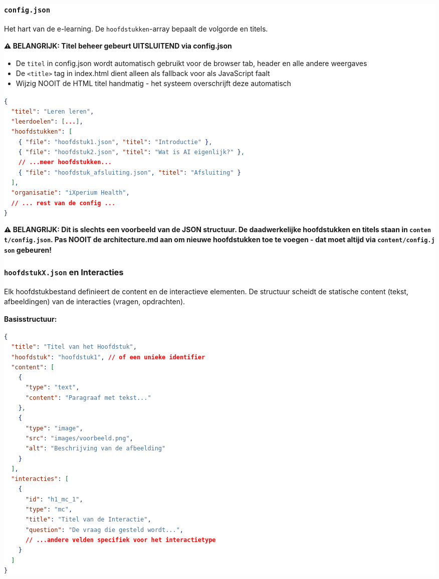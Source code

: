 ### `config.json`
Het hart van de e-learning. De `hoofdstukken`-array bepaalt de volgorde en titels.

**⚠️ BELANGRIJK: Titel beheer gebeurt UITSLUITEND via config.json**
- De `titel` in config.json wordt automatisch gebruikt voor de browser tab, header en alle andere weergaves
- De `<title>` tag in index.html dient alleen als fallback voor als JavaScript faalt
- Wijzig NOOIT de HTML titel handmatig - het systeem overschrijft deze automatisch

```json
{
  "titel": "Leren leren",
  "leerdoelen": [...],
  "hoofdstukken": [
    { "file": "hoofdstuk1.json", "titel": "Introductie" },
    { "file": "hoofdstuk2.json", "titel": "Wat is AI eigenlijk?" },
    // ...meer hoofdstukken...
    { "file": "hoofdstuk_afsluiting.json", "titel": "Afsluiting" }
  ],
  "organisatie": "iXperium Health",
  // ... rest van de config ...
}
```

**⚠️ BELANGRIJK: Dit is slechts een voorbeeld van de JSON structuur. De daadwerkelijke hoofdstukken en titels staan in `content/config.json`. Pas NOOIT de architecture.md aan om nieuwe hoofdstukken toe te voegen - dat moet altijd via `content/config.json` gebeuren!**

### `hoofdstukX.json` en Interacties
Elk hoofdstukbestand definieert de content en de interactieve elementen. De structuur scheidt de statische content (tekst, afbeeldingen) van de interacties (vragen, opdrachten).

**Basisstructuur:**
```json
{
  "title": "Titel van het Hoofdstuk",
  "hoofdstuk": "hoofdstuk1", // of een unieke identifier
  "content": [
    {
      "type": "text",
      "content": "Paragraaf met tekst..."
    },
    {
      "type": "image",
      "src": "images/voorbeeld.png",
      "alt": "Beschrijving van de afbeelding"
    }
  ],
  "interacties": [
    {
      "id": "h1_mc_1",
      "type": "mc",
      "title": "Titel van de Interactie",
      "question": "De vraag die gesteld wordt...",
      // ...andere velden specifiek voor het interactietype
    }
  ]
}
```
